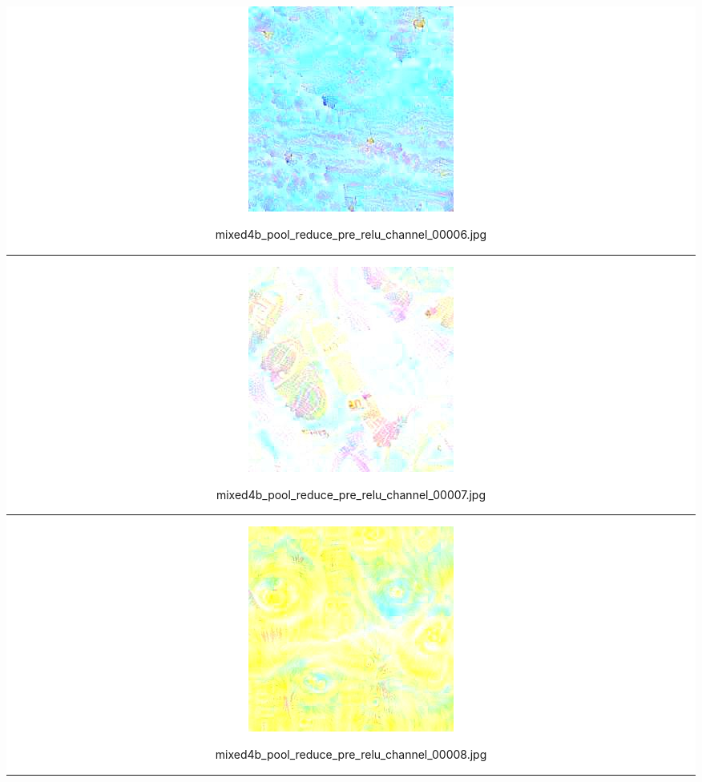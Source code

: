 <p align="center">  <img src="mixed4b_pool_reduce_pre_relu_channel_00006.jpg?"> </p><p align="center">mixed4b_pool_reduce_pre_relu_channel_00006.jpg</p>

***

<p align="center">  <img src="mixed4b_pool_reduce_pre_relu_channel_00007.jpg?"> </p><p align="center">mixed4b_pool_reduce_pre_relu_channel_00007.jpg</p>

***

<p align="center">  <img src="mixed4b_pool_reduce_pre_relu_channel_00008.jpg?"> </p><p align="center">mixed4b_pool_reduce_pre_relu_channel_00008.jpg</p>

***
